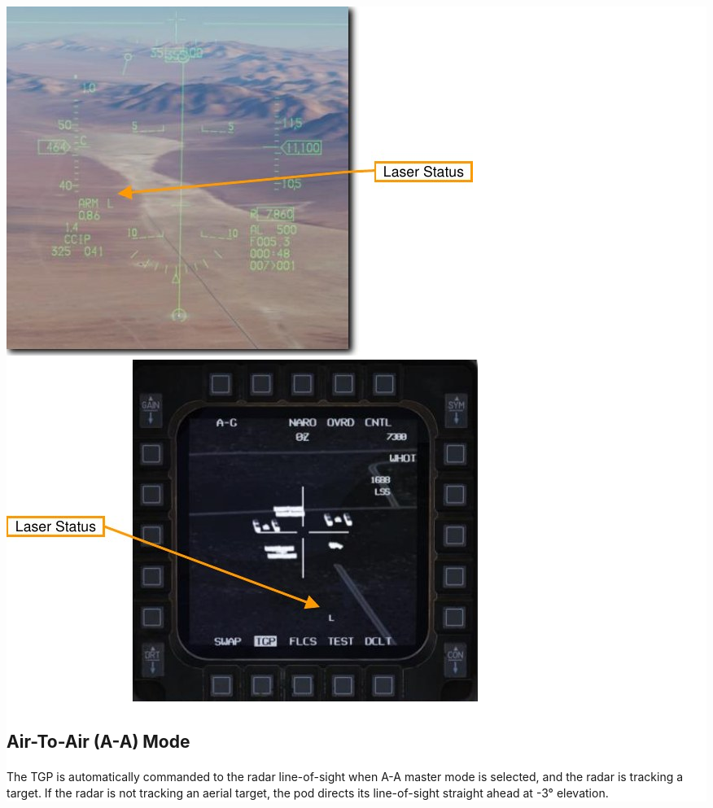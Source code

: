![](img/img-185-3-screen.jpg)
![](img/img-185-4-screen.jpg)

## Air-To-Air (A-A) Mode

The TGP is automatically commanded to the radar line-of-sight when A-A master mode is selected, and the
radar is tracking a target. If the radar is not tracking an aerial target, the pod directs its line-of-sight straight
ahead at -3° elevation.
